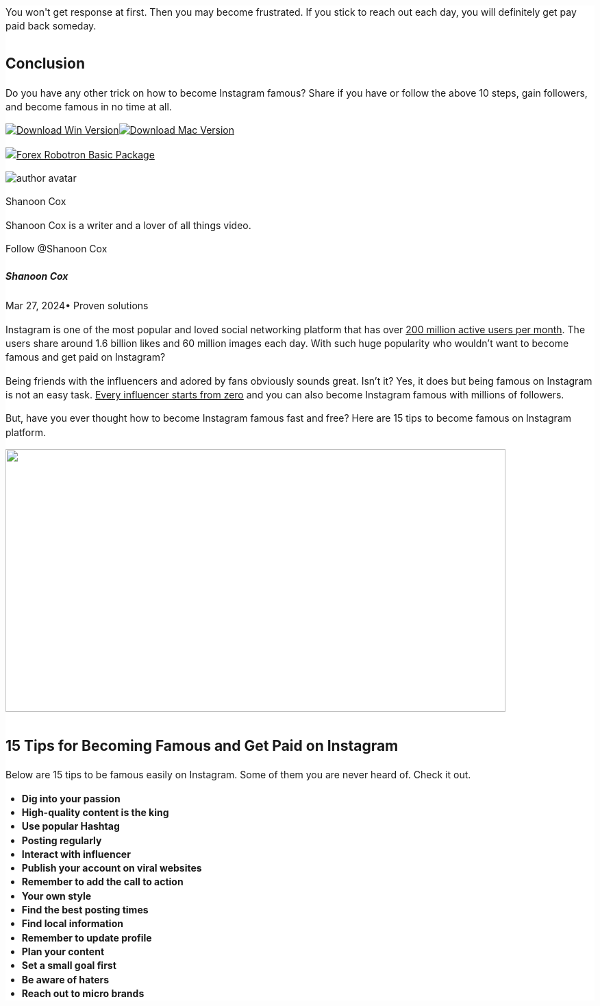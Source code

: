  You won't get response at first. Then you may become frustrated. If you stick to reach out each day, you will definitely get pay paid back someday.

## Conclusion

 Do you have any other trick on how to become Instagram famous? Share if you have or follow the above 10 steps, gain followers, and become famous in no time at all.

[![Download Win Version](https://images.wondershare.com/filmora/guide/download-btn-win.jpg)](https://tools.techidaily.com/wondershare/filmora/download/)[![Download Mac Version](https://images.wondershare.com/filmora/guide/download-btn-mac.jpg)](https://tools.techidaily.com/wondershare/filmora/download/)


<a href="https://secure.2checkout.com/order/checkout.php?PRODS=4726960&QTY=1&AFFILIATE=108875&CART=1"><img src="https://secure.avangate.com/images/merchant/5f4f7141b65a730b4efb0e0d51f63e94/products/forexrobotronbox.gif" border="0">Forex Robotron Basic Package</a>

![author avatar](https://images.wondershare.com/filmora/article-images/shannon-cox.jpg)

Shanoon Cox

Shanoon Cox is a writer and a lover of all things video.

Follow @Shanoon Cox

##### Shanoon Cox

 Mar 27, 2024• Proven solutions

 Instagram is one of the most popular and loved social networking platform that has over [200 million active users per month](https://techcrunch.com/2017/09/25/instagram-now-has-800-million-monthly-and-500-million-daily-active-users/). The users share around 1.6 billion likes and 60 million images each day. With such huge popularity who wouldn’t want to become famous and get paid on Instagram?

 Being friends with the influencers and adored by fans obviously sounds great. Isn’t it? Yes, it does but being famous on Instagram is not an easy task. [Every influencer starts from zero](https://tools.techidaily.com/wondershare/filmora/download/) and you can also become Instagram famous with millions of followers.

 But, have you ever thought how to become Instagram famous fast and free? Here are 15 tips to become famous on Instagram platform.


<a href="https://ship7com.pxf.io/c/5597632/1509856/17634" target="_top" id="1509856"><img src="//a.impactradius-go.com/display-ad/17634-1509856" border="0" alt="" width="730" height="383"/></a>

## 15 Tips for Becoming Famous and Get Paid on Instagram

 Below are 15 tips to be famous easily on Instagram. Some of them you are never heard of. Check it out.

* **Dig into your passion**
* **High-quality content is the king**
* **Use popular Hashtag**
* **Posting regularly**
* **Interact with influencer**
* **Publish your account on viral websites**
* **Remember to add the call to action**
* **Your own style**
* **Find the best posting times**
* **Find local information**
* **Remember to update profile**
* **Plan your content**
* **Set a small goal first**
* **Be aware of haters**
* **Reach out to micro brands**
